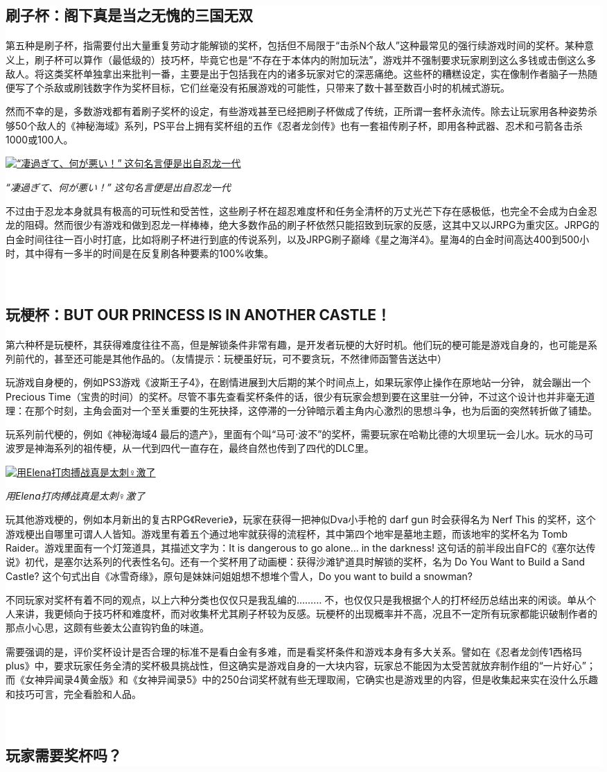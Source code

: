 ## 刷子杯：阁下真是当之无愧的三国无双

第五种是刷子杯，指需要付出大量重复劳动才能解锁的奖杯，包括但不局限于“击杀N个敌人”这种最常见的强行续游戏时间的奖杯。某种意义上，刷子杯可以算作（最低级的）技巧杯，毕竟它也是“不存在于本体内的附加玩法”，游戏并不强制要求玩家刷到这么多钱或击倒这么多敌人。将这类奖杯单独拿出来批判一番，主要是出于包括我在内的诸多玩家对它的深恶痛绝。这些杯的糟糕设定，实在像制作者脑子一热随便写了个杀敌或刷钱数字作为奖杯目标，它们丝毫没有拓展游戏的可能性，只带来了数十甚至数百小时的机械式游玩。

然而不幸的是，多数游戏都有着刷子奖杯的设定，有些游戏甚至已经把刷子杯做成了传统，正所谓一套杯永流传。除去让玩家用各种姿势杀够50个敌人的《神秘海域》系列，PS平台上拥有奖杯组的五作《忍者龙剑传》也有一套祖传刷子杯，即用各种武器、忍术和弓箭各击杀1000或100人。

[![“凄過ぎて、何が悪い！” 这句名言便是出自忍龙一代](https://image.gcores.com/1d7b634b-40dd-451d-91ac-247d4a99d892.jpg?x-oss-process=image/resize,limit_1,m_lfit,w_1050,h_3000/quality,q_90/watermark,image_d2F0ZXJtYXJrLnBuZw,g_se,x_10,y_10)](https://image.gcores.com/1d7b634b-40dd-451d-91ac-247d4a99d892.jpg?x-oss-process=image/quality,q_90/watermark,image_d2F0ZXJtYXJrLnBuZw,g_se,x_10,y_10)

*“凄過ぎて、何が悪い！” 这句名言便是出自忍龙一代*

不过由于忍龙本身就具有极高的可玩性和受苦性，这些刷子杯在超忍难度杯和任务全清杯的万丈光芒下存在感极低，也完全不会成为白金忍龙的阻碍。然而很少有游戏和做到忍龙一样棒棒，绝大多数作品的刷子杯依然只能招致到玩家的反感，这其中又以JRPG为重灾区。JRPG的白金时间往往一百小时打底，比如将刷子杯进行到底的传说系列，以及JRPG刷子巅峰《星之海洋4》。星海4的白金时间高达400到500小时，其中得有一多半的时间是在反复刷各种要素的100%收集。

  <br/>

## 玩梗杯：BUT OUR PRINCESS IS IN ANOTHER CASTLE！

第六种杯是玩梗杯，其获得难度往往不高，但是解锁条件非常有趣，是开发者玩梗的大好时机。他们玩的梗可能是游戏自身的，也可能是系列前代的，甚至还可能是其他作品的。（友情提示：玩梗虽好玩，可不要贪玩，不然律师函警告送达中）

玩游戏自身梗的，例如PS3游戏《波斯王子4》，在剧情进展到大后期的某个时间点上，如果玩家停止操作在原地站一分钟， 就会蹦出一个Precious Time（宝贵的时间）的奖杯。尽管不事先查看奖杯条件的话，很少有玩家会想到要在这里驻一分钟，不过这个设计也并非毫无道理：在那个时刻，主角会面对一个至关重要的生死抉择，这停滞的一分钟暗示着主角内心激烈的思想斗争，也为后面的突然转折做了铺垫。

玩系列前代梗的，例如《神秘海域4 最后的遗产》，里面有个叫“马可·波不”的奖杯，需要玩家在哈勒比德的大坝里玩一会儿水。玩水的马可波罗是神海系列的祖传梗，从一代到四代一直存在，最终自然也传到了四代的DLC里。

[![用Elena打肉搏战真是太刺♀激了](https://image.gcores.com/a497f7fe-9e09-4ff6-a509-1229b7fb24a4.jpg?x-oss-process=image/resize,limit_1,m_lfit,w_1050,h_3000/quality,q_90/watermark,image_d2F0ZXJtYXJrLnBuZw,g_se,x_10,y_10)](https://image.gcores.com/a497f7fe-9e09-4ff6-a509-1229b7fb24a4.jpg?x-oss-process=image/quality,q_90/watermark,image_d2F0ZXJtYXJrLnBuZw,g_se,x_10,y_10)

*用Elena打肉搏战真是太刺♀激了*

玩其他游戏梗的，例如本月新出的复古RPG《Reverie》，玩家在获得一把神似Dva小手枪的 darf gun 时会获得名为 Nerf This 的奖杯，这个游戏梗出自哪里可谓人人皆知。游戏里有着五个通过地牢就获得的流程杯，其中第四个地牢是墓地主题，而该地牢的奖杯名为 Tomb Raider。游戏里面有一个灯笼道具，其描述文字为：It is dangerous to go alone... in the darkness! 这句话的前半段出自FC的《塞尔达传说》初代，是塞尔达系列的代表性名句。还有一个奖杯用了动画梗：获得沙滩铲道具时解锁的奖杯，名为 Do You Want to Build a Sand Castle? 这个句式出自《冰雪奇缘》，原句是妹妹问姐姐想不想堆个雪人，Do you want to build a snowman?

不同玩家对奖杯有着不同的观点，以上六种分类也仅仅只是我乱编的……… 不，也仅仅只是我根据个人的打杯经历总结出来的闲谈。单从个人来讲，我更倾向于技巧杯和难度杯，而对收集杯尤其刷子杯较为反感。玩梗杯的出现概率并不高，况且不一定所有玩家都能识破制作者的那点小心思，这颇有些姜太公直钩钓鱼的味道。

需要强调的是，评价奖杯设计是否合理的标准不是看白金有多难，而是看奖杯条件和游戏本身有多大关系。譬如在《忍者龙剑传1西格玛 plus》中，要求玩家任务全清的奖杯极具挑战性，但这确实是游戏自身的一大块内容，玩家总不能因为太受苦就放弃制作组的“一片好心”；而《女神异闻录4黄金版》和《女神异闻录5》中的250台词奖杯就有些无理取闹，它确实也是游戏里的内容，但是收集起来实在没什么乐趣和技巧可言，完全看脸和人品。

  <br/>

## 玩家需要奖杯吗？
